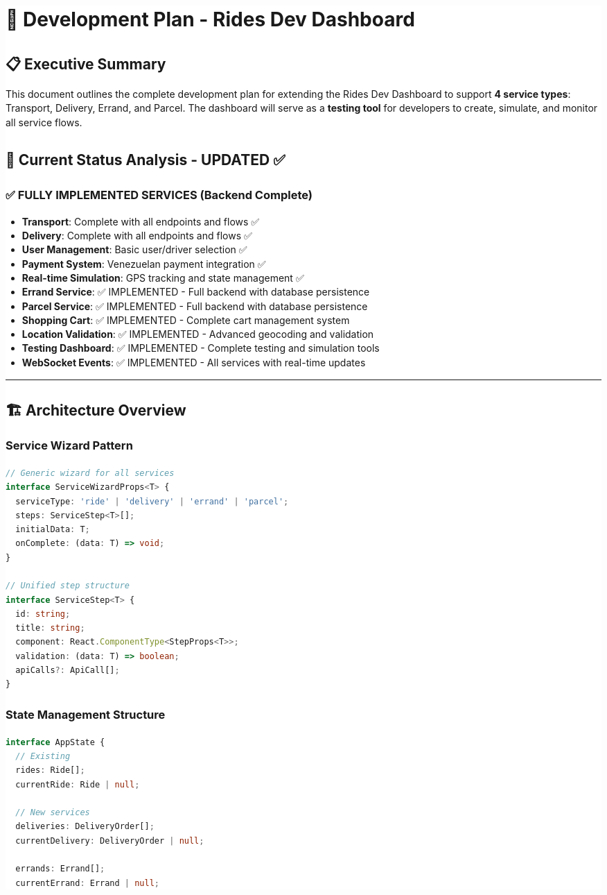 # 🚀 Development Plan - Rides Dev Dashboard

## 📋 Executive Summary

This document outlines the complete development plan for extending the Rides Dev Dashboard to support **4 service types**: Transport, Delivery, Errand, and Parcel. The dashboard will serve as a **testing tool** for developers to create, simulate, and monitor all service flows.

## 🎯 Current Status Analysis - UPDATED ✅

### ✅ FULLY IMPLEMENTED SERVICES (Backend Complete)
- **Transport**: Complete with all endpoints and flows ✅
- **Delivery**: Complete with all endpoints and flows ✅
- **User Management**: Basic user/driver selection ✅
- **Payment System**: Venezuelan payment integration ✅
- **Real-time Simulation**: GPS tracking and state management ✅
- **Errand Service**: ✅ IMPLEMENTED - Full backend with database persistence
- **Parcel Service**: ✅ IMPLEMENTED - Full backend with database persistence
- **Shopping Cart**: ✅ IMPLEMENTED - Complete cart management system
- **Location Validation**: ✅ IMPLEMENTED - Advanced geocoding and validation
- **Testing Dashboard**: ✅ IMPLEMENTED - Complete testing and simulation tools
- **WebSocket Events**: ✅ IMPLEMENTED - All services with real-time updates

---

## 🏗️ Architecture Overview

### Service Wizard Pattern
```typescript
// Generic wizard for all services
interface ServiceWizardProps<T> {
  serviceType: 'ride' | 'delivery' | 'errand' | 'parcel';
  steps: ServiceStep<T>[];
  initialData: T;
  onComplete: (data: T) => void;
}

// Unified step structure
interface ServiceStep<T> {
  id: string;
  title: string;
  component: React.ComponentType<StepProps<T>>;
  validation: (data: T) => boolean;
  apiCalls?: ApiCall[];
}
```

### State Management Structure
```typescript
interface AppState {
  // Existing
  rides: Ride[];
  currentRide: Ride | null;

  // New services
  deliveries: DeliveryOrder[];
  currentDelivery: DeliveryOrder | null;

  errands: Errand[];
  currentErrand: Errand | null;

```